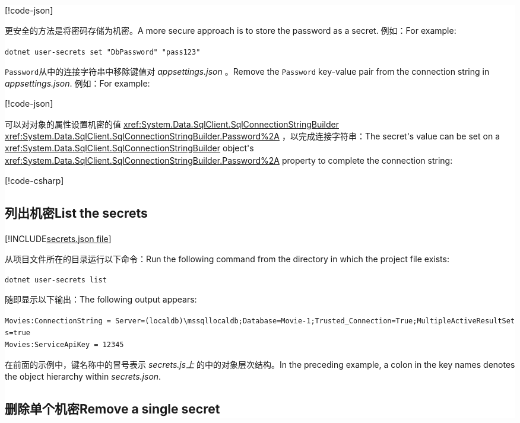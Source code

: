 [!code-json[](app-secrets/samples/2.x/UserSecrets/appsettings-unsecure.json?highlight=3)]

<span data-ttu-id="c9f9c-304">更安全的方法是将密码存储为机密。</span><span class="sxs-lookup"><span data-stu-id="c9f9c-304">A more secure approach is to store the password as a secret.</span></span> <span data-ttu-id="c9f9c-305">例如：</span><span class="sxs-lookup"><span data-stu-id="c9f9c-305">For example:</span></span>

```dotnetcli
dotnet user-secrets set "DbPassword" "pass123"
```

<span data-ttu-id="c9f9c-306">`Password`从中的连接字符串中移除键值对 *appsettings.json* 。</span><span class="sxs-lookup"><span data-stu-id="c9f9c-306">Remove the `Password` key-value pair from the connection string in *appsettings.json*.</span></span> <span data-ttu-id="c9f9c-307">例如：</span><span class="sxs-lookup"><span data-stu-id="c9f9c-307">For example:</span></span>

[!code-json[](app-secrets/samples/2.x/UserSecrets/appsettings.json?highlight=3)]

<span data-ttu-id="c9f9c-308">可以对对象的属性设置机密的值 <xref:System.Data.SqlClient.SqlConnectionStringBuilder> <xref:System.Data.SqlClient.SqlConnectionStringBuilder.Password%2A> ，以完成连接字符串：</span><span class="sxs-lookup"><span data-stu-id="c9f9c-308">The secret's value can be set on a <xref:System.Data.SqlClient.SqlConnectionStringBuilder> object's <xref:System.Data.SqlClient.SqlConnectionStringBuilder.Password%2A> property to complete the connection string:</span></span>

[!code-csharp[](app-secrets/samples/2.x/UserSecrets/Startup2.cs?name=snippet_StartupClass&highlight=14-17)]

## <a name="list-the-secrets"></a><span data-ttu-id="c9f9c-309">列出机密</span><span class="sxs-lookup"><span data-stu-id="c9f9c-309">List the secrets</span></span>

[!INCLUDE[secrets.json file](~/includes/app-secrets/secrets-json-file-and-text.md)]

<span data-ttu-id="c9f9c-310">从项目文件所在的目录运行以下命令：</span><span class="sxs-lookup"><span data-stu-id="c9f9c-310">Run the following command from the directory in which the project file exists:</span></span>

```dotnetcli
dotnet user-secrets list
```

<span data-ttu-id="c9f9c-311">随即显示以下输出：</span><span class="sxs-lookup"><span data-stu-id="c9f9c-311">The following output appears:</span></span>

```console
Movies:ConnectionString = Server=(localdb)\mssqllocaldb;Database=Movie-1;Trusted_Connection=True;MultipleActiveResultSets=true
Movies:ServiceApiKey = 12345
```

<span data-ttu-id="c9f9c-312">在前面的示例中，键名称中的冒号表示 *secrets.js上* 的中的对象层次结构。</span><span class="sxs-lookup"><span data-stu-id="c9f9c-312">In the preceding example, a colon in the key names denotes the object hierarchy within *secrets.json*.</span></span>

## <a name="remove-a-single-secret"></a><span data-ttu-id="c9f9c-313">删除单个机密</span><span class="sxs-lookup"><span data-stu-id="c9f9c-313">Remove a single secret</span></span>
